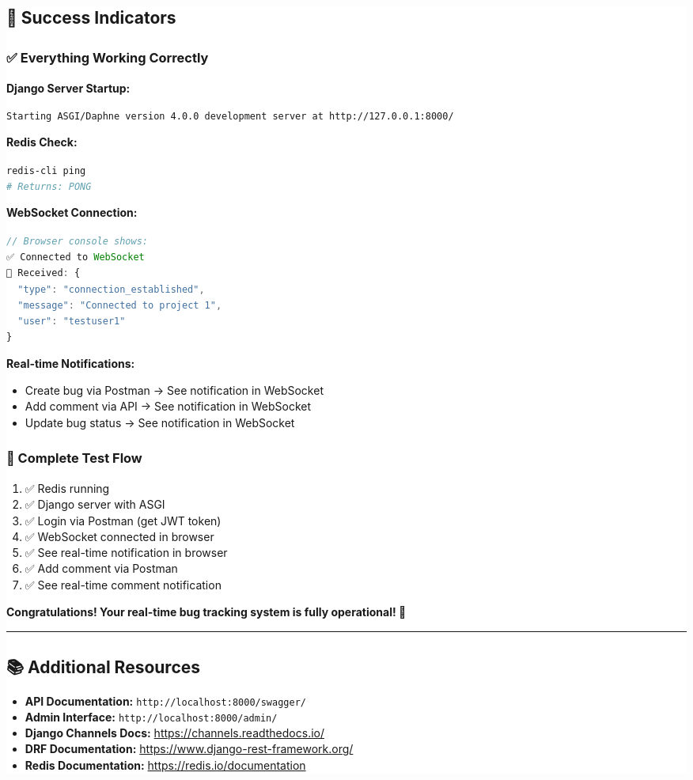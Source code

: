 
## 🎉 Success Indicators

### ✅ Everything Working Correctly

**Django Server Startup:**
```
Starting ASGI/Daphne version 4.0.0 development server at http://127.0.0.1:8000/
```

**Redis Check:**
```bash
redis-cli ping
# Returns: PONG
```

**WebSocket Connection:**
```javascript
// Browser console shows:
✅ Connected to WebSocket
📨 Received: {
  "type": "connection_established",
  "message": "Connected to project 1",
  "user": "testuser1"
}
```

**Real-time Notifications:**
- Create bug via Postman → See notification in WebSocket
- Add comment via API → See notification in WebSocket
- Update bug status → See notification in WebSocket

### 🎯 Complete Test Flow

1. ✅ Redis running
2. ✅ Django server with ASGI
3. ✅ Login via Postman (get JWT token)
4. ✅ WebSocket connected in browser
5. ✅ See real-time notification in browser
6. ✅ Add comment via Postman
7. ✅ See real-time comment notification

**Congratulations! Your real-time bug tracking system is fully operational! 🚀**

---

## 📚 Additional Resources

- **API Documentation:** `http://localhost:8000/swagger/`
- **Admin Interface:** `http://localhost:8000/admin/`
- **Django Channels Docs:** https://channels.readthedocs.io/
- **DRF Documentation:** https://www.django-rest-framework.org/
- **Redis Documentation:** https://redis.io/documentation
